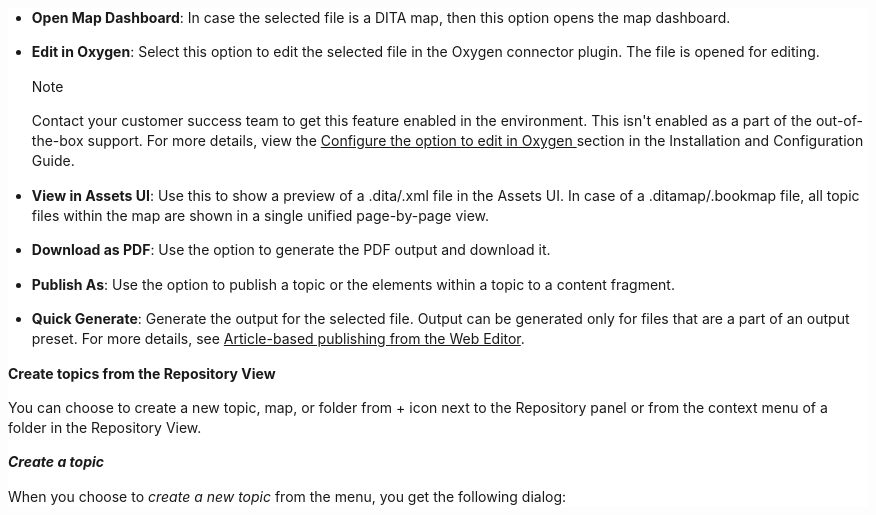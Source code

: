 -   **Open Map Dashboard**: In case the selected file is a DITA map, then this option opens the map dashboard.

-  **Edit in Oxygen**: Select this option to edit the selected file in the Oxygen connector plugin. The file is opened for editing.

    >[!NOTE] 
    >
    >Contact your customer success team to get this feature enabled in the environment. This isn't enabled as a part of the out-of-the-box support. For more details, view the [Configure the option to edit in Oxygen ](../cs-install-guide/conf-edit-in-oxygen.md) section in the Installation and Configuration Guide.
 

-   **View in Assets UI**: Use this to show a preview of a .dita/.xml file in the Assets UI. In case of a .ditamap/.bookmap file, all topic files within the map are shown in a single unified page-by-page view.

-  **Download as PDF**: Use the option to generate the PDF output and download it.  

- **Publish As**:  Use the option to publish a topic or the elements within a topic to a content fragment.   

-   **Quick Generate**: Generate the output for the selected file. Output can be generated only for files that are a part of an output preset. For more details, see [Article-based publishing from the Web Editor](web-editor-article-publishing.md#id218CK0U019I).


**Create topics from the Repository View**

You can choose to create a new topic, map, or folder from + icon next to the Repository panel or from the context menu of a folder in the Repository View.

***Create a topic***

When you choose to *create a new topic* from the menu, you get the following dialog:

